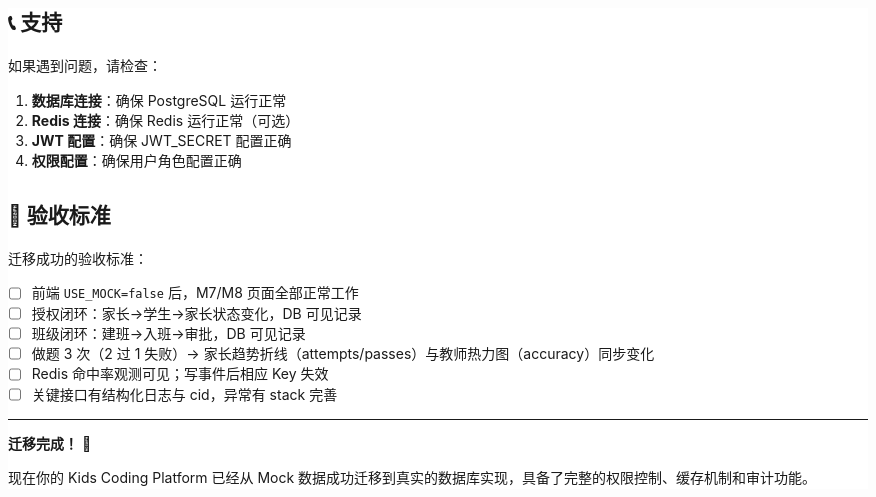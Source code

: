 ## 📞 支持

如果遇到问题，请检查：

1. **数据库连接**：确保 PostgreSQL 运行正常
2. **Redis 连接**：确保 Redis 运行正常（可选）
3. **JWT 配置**：确保 JWT_SECRET 配置正确
4. **权限配置**：确保用户角色配置正确

## 🎉 验收标准

迁移成功的验收标准：

- [ ] 前端 `USE_MOCK=false` 后，M7/M8 页面全部正常工作
- [ ] 授权闭环：家长→学生→家长状态变化，DB 可见记录
- [ ] 班级闭环：建班→入班→审批，DB 可见记录
- [ ] 做题 3 次（2 过 1 失败）→ 家长趋势折线（attempts/passes）与教师热力图（accuracy）同步变化
- [ ] Redis 命中率观测可见；写事件后相应 Key 失效
- [ ] 关键接口有结构化日志与 cid，异常有 stack 完善

---

**迁移完成！** 🎊

现在你的 Kids Coding Platform 已经从 Mock 数据成功迁移到真实的数据库实现，具备了完整的权限控制、缓存机制和审计功能。

